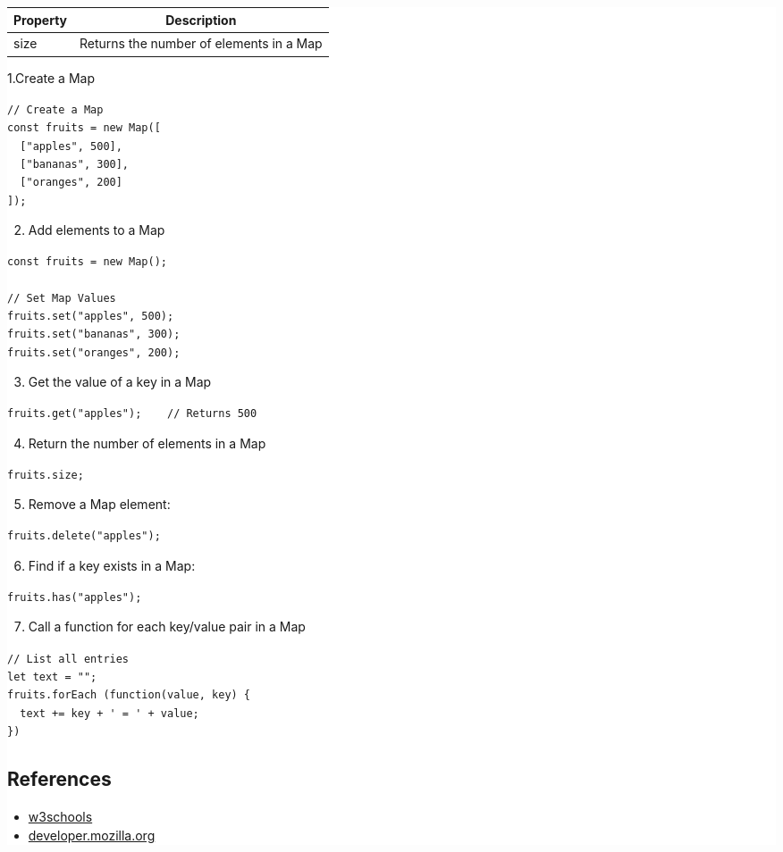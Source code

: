 |Property|	Description|
| -----  | ---------   |
|size|	Returns the number of elements in a Map|

1.Create a Map
```
// Create a Map
const fruits = new Map([
  ["apples", 500],
  ["bananas", 300],
  ["oranges", 200]
]);
```
2. Add elements to a Map
```
const fruits = new Map();

// Set Map Values
fruits.set("apples", 500);
fruits.set("bananas", 300);
fruits.set("oranges", 200);
```
3. Get the value of a key in a Map
```
fruits.get("apples");    // Returns 500
```
4. Return the number of elements in a Map
```
fruits.size;
```
5. Remove a Map element:
```
fruits.delete("apples");  
```
6.  Find if a key exists in a Map:
```
fruits.has("apples");
```
7. Call a function for each key/value pair in a Map
```
// List all entries
let text = "";
fruits.forEach (function(value, key) {
  text += key + ' = ' + value;
})
```
## References
* [w3schools](https://www.w3schools.com/js/js_maps.asp)
* [developer.mozilla.org](https://developer.mozilla.org/en-US/docs/Web/JavaScript/Data_structures)